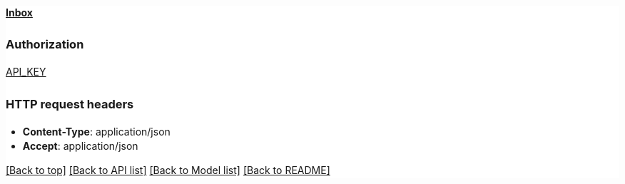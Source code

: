 [**Inbox**](Inbox)

### Authorization

[API_KEY](../README#API_KEY)

### HTTP request headers

 - **Content-Type**: application/json
 - **Accept**: application/json

[[Back to top]](#) [[Back to API list]](../README#documentation-for-api-endpoints) [[Back to Model list]](../README#documentation-for-models) [[Back to README]](../README)

